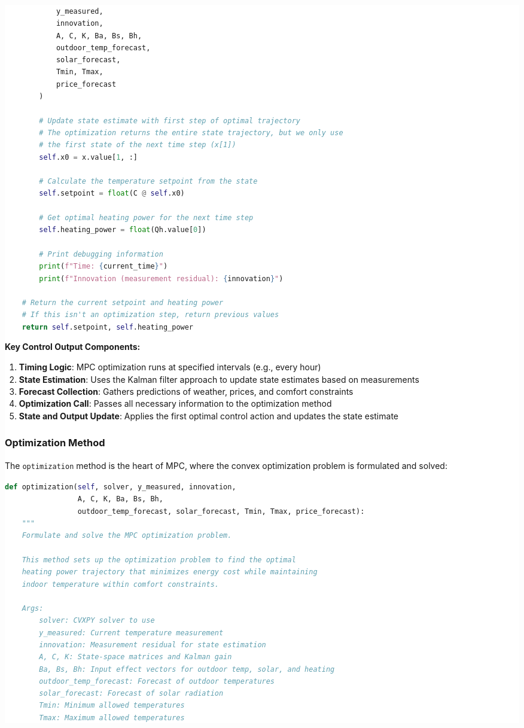 ```python
            y_measured, 
            innovation, 
            A, C, K, Ba, Bs, Bh, 
            outdoor_temp_forecast, 
            solar_forecast, 
            Tmin, Tmax, 
            price_forecast
        )
        
        # Update state estimate with first step of optimal trajectory
        # The optimization returns the entire state trajectory, but we only use
        # the first state of the next time step (x[1])
        self.x0 = x.value[1, :]
        
        # Calculate the temperature setpoint from the state
        self.setpoint = float(C @ self.x0)
        
        # Get optimal heating power for the next time step
        self.heating_power = float(Qh.value[0])
        
        # Print debugging information
        print(f"Time: {current_time}")
        print(f"Innovation (measurement residual): {innovation}")

    # Return the current setpoint and heating power
    # If this isn't an optimization step, return previous values
    return self.setpoint, self.heating_power
```

**Key Control Output Components:**

1. **Timing Logic**: MPC optimization runs at specified intervals (e.g., every hour)
2. **State Estimation**: Uses the Kalman filter approach to update state estimates based on measurements
3. **Forecast Collection**: Gathers predictions of weather, prices, and comfort constraints
4. **Optimization Call**: Passes all necessary information to the optimization method
5. **State and Output Update**: Applies the first optimal control action and updates the state estimate

### Optimization Method

The `optimization` method is the heart of MPC, where the convex optimization problem is formulated and solved:

```python
def optimization(self, solver, y_measured, innovation, 
                 A, C, K, Ba, Bs, Bh, 
                 outdoor_temp_forecast, solar_forecast, Tmin, Tmax, price_forecast):
    """
    Formulate and solve the MPC optimization problem.
    
    This method sets up the optimization problem to find the optimal
    heating power trajectory that minimizes energy cost while maintaining
    indoor temperature within comfort constraints.
    
    Args:
        solver: CVXPY solver to use
        y_measured: Current temperature measurement
        innovation: Measurement residual for state estimation
        A, C, K: State-space matrices and Kalman gain
        Ba, Bs, Bh: Input effect vectors for outdoor temp, solar, and heating
        outdoor_temp_forecast: Forecast of outdoor temperatures
        solar_forecast: Forecast of solar radiation
        Tmin: Minimum allowed temperatures
        Tmax: Maximum allowed temperatures
```